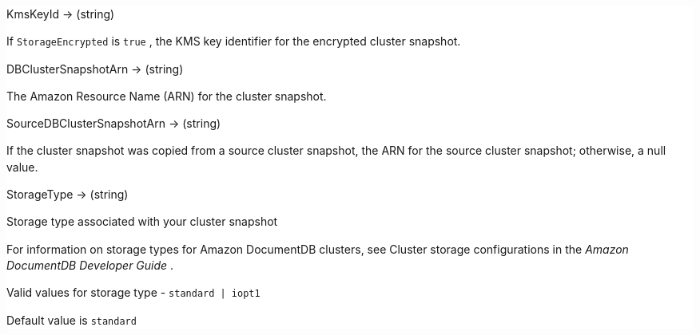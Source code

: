 KmsKeyId -> (string)

If `StorageEncrypted` is `true` , the KMS key identifier for the encrypted cluster snapshot.

DBClusterSnapshotArn -> (string)

The Amazon Resource Name (ARN) for the cluster snapshot.

SourceDBClusterSnapshotArn -> (string)

If the cluster snapshot was copied from a source cluster snapshot, the ARN for the source cluster snapshot; otherwise, a null value.

StorageType -> (string)

Storage type associated with your cluster snapshot

For information on storage types for Amazon DocumentDB clusters, see Cluster storage configurations in the *Amazon DocumentDB Developer Guide* .

Valid values for storage type - `standard | iopt1`

Default value is `standard`